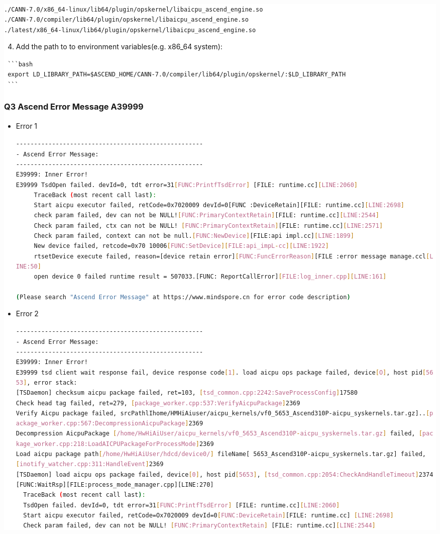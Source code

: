   ```bash
  ./CANN-7.0/x86_64-linux/lib64/plugin/opskernel/libaicpu_ascend_engine.so
  ./CANN-7.0/compiler/lib64/plugin/opskernel/libaicpu_ascend_engine.so
  ./latest/x86_64-linux/lib64/plugin/opskernel/libaicpu_ascend_engine.so
  ```

   4. Add the path to to environment variables(e.g. x86_64 system):

     ```bash
     export LD_LIBRARY_PATH=$ASCEND_HOME/CANN-7.0/compiler/lib64/plugin/opskernel/:$LD_LIBRARY_PATH
     ```


### Q3 Ascend Error Message A39999

- Error 1

  ```bash
  ----------------------------------------------------
  - Ascend Error Message:
  ----------------------------------------------------
  E39999: Inner Error!
  E39999 TsdOpen failed. devId=0, tdt error=31[FUNC:PrintfTsdError] [FILE: runtime.cc][LINE:2060]
  	   TraceBack (most recent call last):
  	   Start aicpu executor failed, retCode=0x7020009 devId=0[FUNC :DeviceRetain][FILE: runtime.cc][LINE:2698]
  	   check param failed, dev can not be NULL![FUNC:PrimaryContextRetain][FILE: runtime.cc][LINE:2544]
  	   Check param failed, ctx can not be NULL! [FUNC:PrimaryContextRetain][FILE: runtime.cc][LINE:2571]
  	   Check param failed, context can not be null.[FUNC:NewDevice][FILE:api impl.cc][LINE:1899]
  	   New device failed, retcode=0x70 10006[FUNC:SetDevice][FILE:api_impL-cc][LINE:1922]
  	   rtsetDevice execute failed, reason=[device retain error][FUNC:FuncErrorReason][FILE :error message manage.ccl[LINE:50]
  	   open device 0 failed runtime result = 507033.[FUNC: ReportCallError][FILE:log_inner.cpp][LINE:161]

  (Please search "Ascend Error Message" at https://www.mindspore.cn for error code description)
  ```

- Error 2

  ```bash
  ----------------------------------------------------
  - Ascend Error Message:
  ----------------------------------------------------
  E39999: Inner Error!
  E39999 tsd client wait response fail, device response code[1]. load aicpu ops package failed, device[O], host pid[5653], error stack:
  [TSDaemon] checksum aicpu package failed, ret=103, [tsd_common.cpp:2242:SaveProcessConfig]17580
  Check head tag failed, ret=279, [package_worker.cpp:537:VerifyAicpuPackage]2369
  Verify Aicpu package failed, srcPathlIhome/HMHiAiuser/aicpu_kernels/vf0_5653_Ascend310P-aicpu_syskernels.tar.gz]..[package_worker.cpp:567:DecompressionAicpuPackage]2369
  Decompression AicpuPackage [/home/HwHiAiUser/aicpu_kernels/vf0_5653_Ascend310P-aicpu_syskernels.tar.gz] failed, [package_worker.cpp:218:LoadAICPUPackageForProcessMode]2369
  Load aicpu package path[/home/HwHiAiUser/hdcd/device0/] fileName[ 5653_Ascend310P-aicpu_syskernels.tar.gz] failed, [inotify_watcher.cpp:311:HandleEvent]2369
  [TSDaemon] load aicpu ops package failed, device[0], host pid[5653], [tsd_common.cpp:2054:CheckAndHandleTimeout]2374
  [FUNC:WaitRsp][FILE:process_mode_manager.cpp][LINE:270]
  	TraceBack (most recent call last):
  	TsdOpen failed. devId=0, tdt error=31[FUNC:PrintfTsdError] [FILE: runtime.cc][LINE:2060]
  	Start aicpu executor failed, retCode=Ox7020009 devId=0[FUNC:DeviceRetain][FILE: runtime.cc] [LINE:2698]
  	Check param failed, dev can not be NULL! [FUNC:PrimaryContextRetain] [FILE: runtime.cc][LINE:2544]
  ```